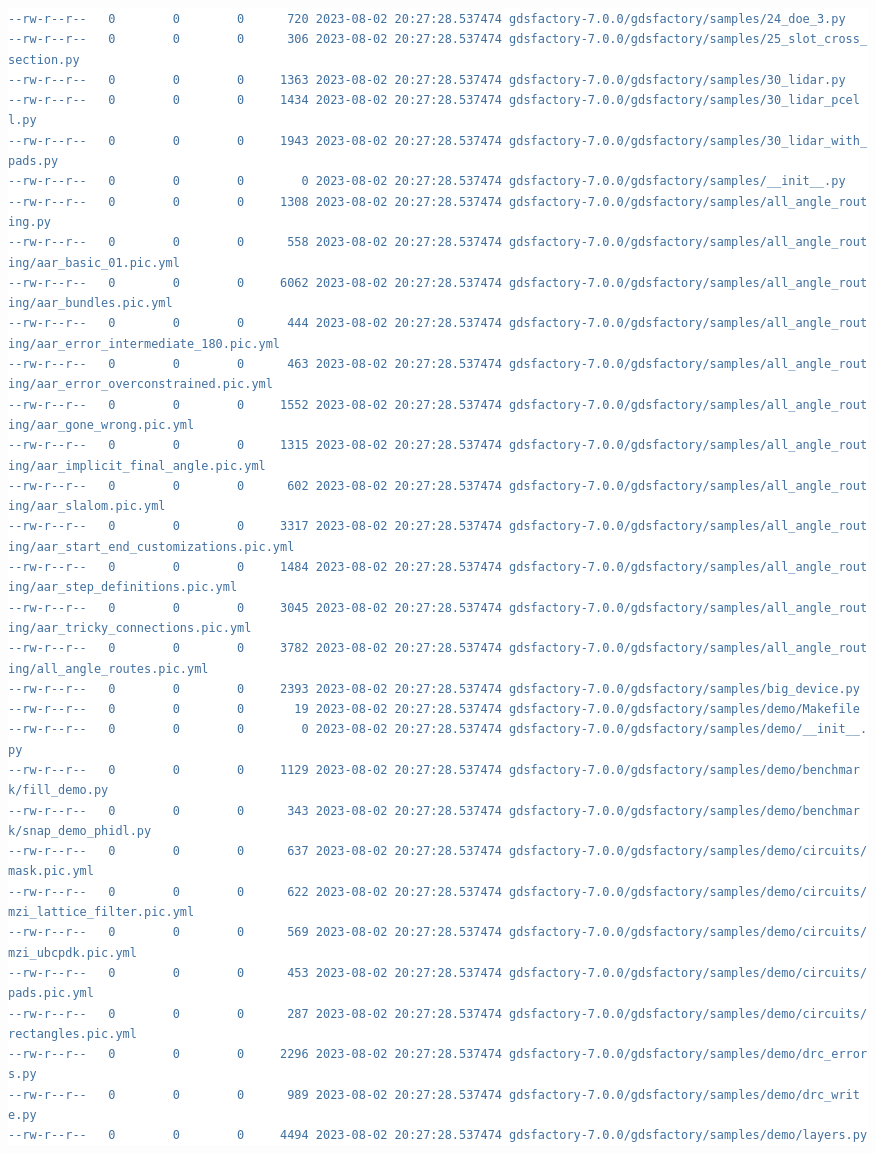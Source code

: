 ```diff
--rw-r--r--   0        0        0      720 2023-08-02 20:27:28.537474 gdsfactory-7.0.0/gdsfactory/samples/24_doe_3.py
--rw-r--r--   0        0        0      306 2023-08-02 20:27:28.537474 gdsfactory-7.0.0/gdsfactory/samples/25_slot_cross_section.py
--rw-r--r--   0        0        0     1363 2023-08-02 20:27:28.537474 gdsfactory-7.0.0/gdsfactory/samples/30_lidar.py
--rw-r--r--   0        0        0     1434 2023-08-02 20:27:28.537474 gdsfactory-7.0.0/gdsfactory/samples/30_lidar_pcell.py
--rw-r--r--   0        0        0     1943 2023-08-02 20:27:28.537474 gdsfactory-7.0.0/gdsfactory/samples/30_lidar_with_pads.py
--rw-r--r--   0        0        0        0 2023-08-02 20:27:28.537474 gdsfactory-7.0.0/gdsfactory/samples/__init__.py
--rw-r--r--   0        0        0     1308 2023-08-02 20:27:28.537474 gdsfactory-7.0.0/gdsfactory/samples/all_angle_routing.py
--rw-r--r--   0        0        0      558 2023-08-02 20:27:28.537474 gdsfactory-7.0.0/gdsfactory/samples/all_angle_routing/aar_basic_01.pic.yml
--rw-r--r--   0        0        0     6062 2023-08-02 20:27:28.537474 gdsfactory-7.0.0/gdsfactory/samples/all_angle_routing/aar_bundles.pic.yml
--rw-r--r--   0        0        0      444 2023-08-02 20:27:28.537474 gdsfactory-7.0.0/gdsfactory/samples/all_angle_routing/aar_error_intermediate_180.pic.yml
--rw-r--r--   0        0        0      463 2023-08-02 20:27:28.537474 gdsfactory-7.0.0/gdsfactory/samples/all_angle_routing/aar_error_overconstrained.pic.yml
--rw-r--r--   0        0        0     1552 2023-08-02 20:27:28.537474 gdsfactory-7.0.0/gdsfactory/samples/all_angle_routing/aar_gone_wrong.pic.yml
--rw-r--r--   0        0        0     1315 2023-08-02 20:27:28.537474 gdsfactory-7.0.0/gdsfactory/samples/all_angle_routing/aar_implicit_final_angle.pic.yml
--rw-r--r--   0        0        0      602 2023-08-02 20:27:28.537474 gdsfactory-7.0.0/gdsfactory/samples/all_angle_routing/aar_slalom.pic.yml
--rw-r--r--   0        0        0     3317 2023-08-02 20:27:28.537474 gdsfactory-7.0.0/gdsfactory/samples/all_angle_routing/aar_start_end_customizations.pic.yml
--rw-r--r--   0        0        0     1484 2023-08-02 20:27:28.537474 gdsfactory-7.0.0/gdsfactory/samples/all_angle_routing/aar_step_definitions.pic.yml
--rw-r--r--   0        0        0     3045 2023-08-02 20:27:28.537474 gdsfactory-7.0.0/gdsfactory/samples/all_angle_routing/aar_tricky_connections.pic.yml
--rw-r--r--   0        0        0     3782 2023-08-02 20:27:28.537474 gdsfactory-7.0.0/gdsfactory/samples/all_angle_routing/all_angle_routes.pic.yml
--rw-r--r--   0        0        0     2393 2023-08-02 20:27:28.537474 gdsfactory-7.0.0/gdsfactory/samples/big_device.py
--rw-r--r--   0        0        0       19 2023-08-02 20:27:28.537474 gdsfactory-7.0.0/gdsfactory/samples/demo/Makefile
--rw-r--r--   0        0        0        0 2023-08-02 20:27:28.537474 gdsfactory-7.0.0/gdsfactory/samples/demo/__init__.py
--rw-r--r--   0        0        0     1129 2023-08-02 20:27:28.537474 gdsfactory-7.0.0/gdsfactory/samples/demo/benchmark/fill_demo.py
--rw-r--r--   0        0        0      343 2023-08-02 20:27:28.537474 gdsfactory-7.0.0/gdsfactory/samples/demo/benchmark/snap_demo_phidl.py
--rw-r--r--   0        0        0      637 2023-08-02 20:27:28.537474 gdsfactory-7.0.0/gdsfactory/samples/demo/circuits/mask.pic.yml
--rw-r--r--   0        0        0      622 2023-08-02 20:27:28.537474 gdsfactory-7.0.0/gdsfactory/samples/demo/circuits/mzi_lattice_filter.pic.yml
--rw-r--r--   0        0        0      569 2023-08-02 20:27:28.537474 gdsfactory-7.0.0/gdsfactory/samples/demo/circuits/mzi_ubcpdk.pic.yml
--rw-r--r--   0        0        0      453 2023-08-02 20:27:28.537474 gdsfactory-7.0.0/gdsfactory/samples/demo/circuits/pads.pic.yml
--rw-r--r--   0        0        0      287 2023-08-02 20:27:28.537474 gdsfactory-7.0.0/gdsfactory/samples/demo/circuits/rectangles.pic.yml
--rw-r--r--   0        0        0     2296 2023-08-02 20:27:28.537474 gdsfactory-7.0.0/gdsfactory/samples/demo/drc_errors.py
--rw-r--r--   0        0        0      989 2023-08-02 20:27:28.537474 gdsfactory-7.0.0/gdsfactory/samples/demo/drc_write.py
--rw-r--r--   0        0        0     4494 2023-08-02 20:27:28.537474 gdsfactory-7.0.0/gdsfactory/samples/demo/layers.py
```